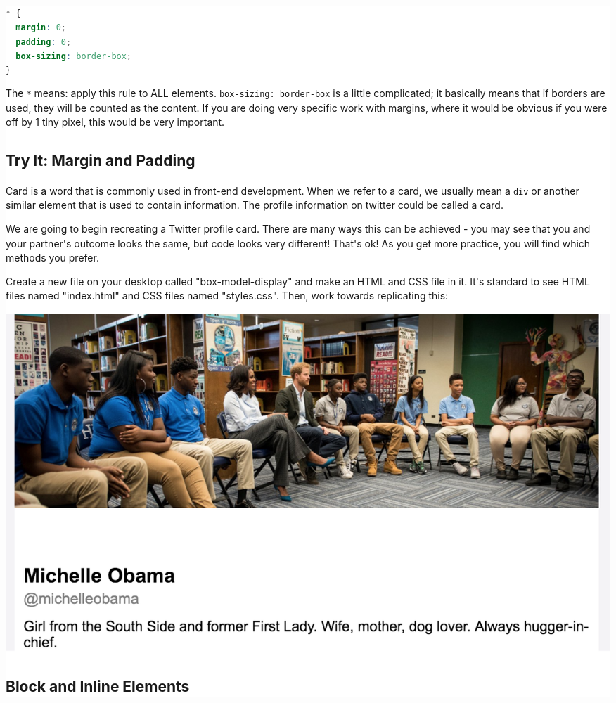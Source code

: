 ```css
* {
  margin: 0;
  padding: 0;
  box-sizing: border-box;
}
```

The `*` means: apply this rule to ALL elements. `box-sizing: border-box` is a little complicated; it basically means that if borders are used, they will be counted as the content. If you are doing very specific work with margins, where it would be obvious if you were off by 1 tiny pixel, this would be very important.

<div class="try-it">
  <h2>Try It: Margin and Padding</h2>
  <p>Card is a word that is commonly used in front-end development. When we refer to a card, we usually mean a <code class="try-it-code">div</code> or another similar element that is used to contain information. The profile information on twitter could be called a card.</p>
  <p>We are going to begin recreating a Twitter profile card. There are many ways this can be achieved - you may see that you and your partner's outcome looks the same, but code looks very different! That's ok! As you get more practice, you will find which methods you prefer.</p>
  <p>Create a new file on your desktop called "box-model-display" and make an HTML and CSS file in it. It's standard to see HTML files named "index.html" and CSS files named "styles.css". Then, work towards replicating this:</p>
  <img class="medium" src="./assets/recreate-twitter-card.png" alt="Start of a Twitter profile card">
</div>

## Block and Inline Elements
